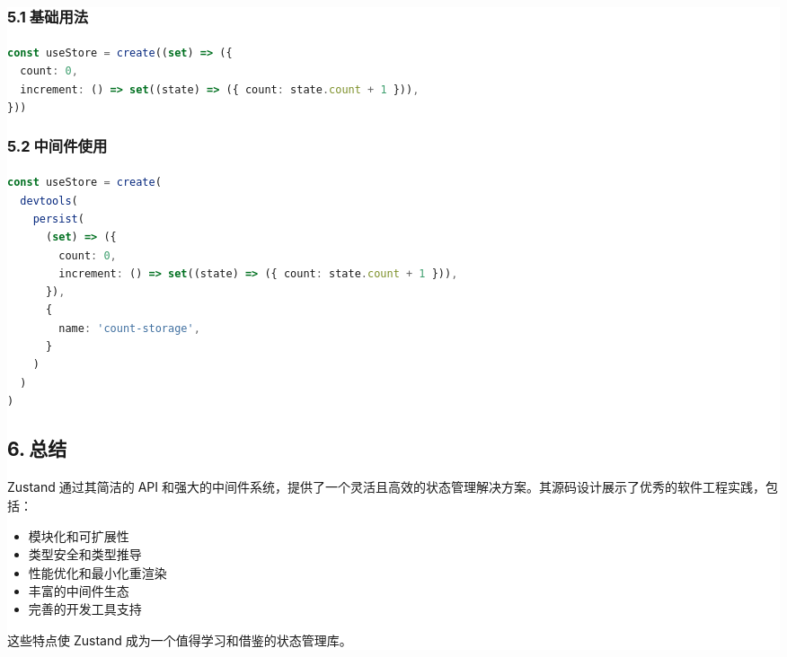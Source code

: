 ### 5.1 基础用法
```typescript
const useStore = create((set) => ({
  count: 0,
  increment: () => set((state) => ({ count: state.count + 1 })),
}))
```

### 5.2 中间件使用
```typescript
const useStore = create(
  devtools(
    persist(
      (set) => ({
        count: 0,
        increment: () => set((state) => ({ count: state.count + 1 })),
      }),
      {
        name: 'count-storage',
      }
    )
  )
)
```

## 6. 总结

Zustand 通过其简洁的 API 和强大的中间件系统，提供了一个灵活且高效的状态管理解决方案。其源码设计展示了优秀的软件工程实践，包括：

- 模块化和可扩展性
- 类型安全和类型推导
- 性能优化和最小化重渲染
- 丰富的中间件生态
- 完善的开发工具支持

这些特点使 Zustand 成为一个值得学习和借鉴的状态管理库。